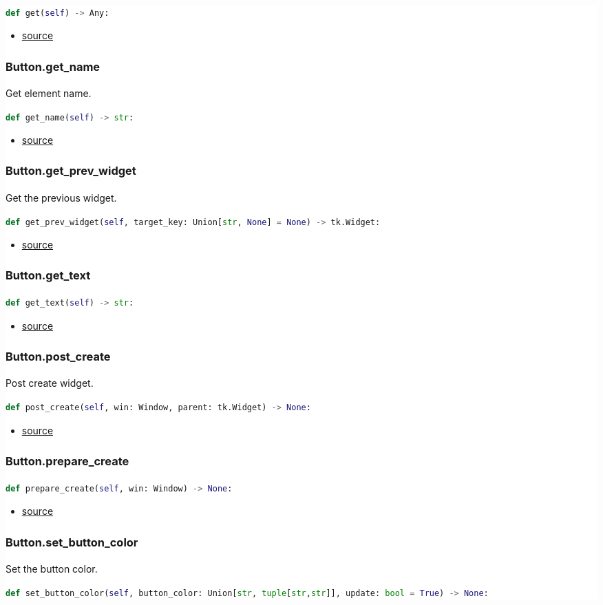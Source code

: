 ```py
def get(self) -> Any:
```

- [source](https://github.com/kujirahand/tkeasygui-python/blob/main/TkEasyGUI/widgets.py#L1404)

### Button.get_name

Get element name.

```py
def get_name(self) -> str:
```

- [source](https://github.com/kujirahand/tkeasygui-python/blob/main/TkEasyGUI/widgets.py#L785)

### Button.get_prev_widget

Get the previous widget.

```py
def get_prev_widget(self, target_key: Union[str, None] = None) -> tk.Widget:
```

- [source](https://github.com/kujirahand/tkeasygui-python/blob/main/TkEasyGUI/widgets.py#L1022)

### Button.get_text

```py
def get_text(self) -> str:
```

- [source](https://github.com/kujirahand/tkeasygui-python/blob/main/TkEasyGUI/widgets.py#L1413)

### Button.post_create

Post create widget.

```py
def post_create(self, win: Window, parent: tk.Widget) -> None:
```

- [source](https://github.com/kujirahand/tkeasygui-python/blob/main/TkEasyGUI/widgets.py#L999)

### Button.prepare_create

```py
def prepare_create(self, win: Window) -> None:
```

- [source](https://github.com/kujirahand/tkeasygui-python/blob/main/TkEasyGUI/widgets.py#L942)

### Button.set_button_color

Set the button color.

```py
def set_button_color(self, button_color: Union[str, tuple[str,str]], update: bool = True) -> None:
```
